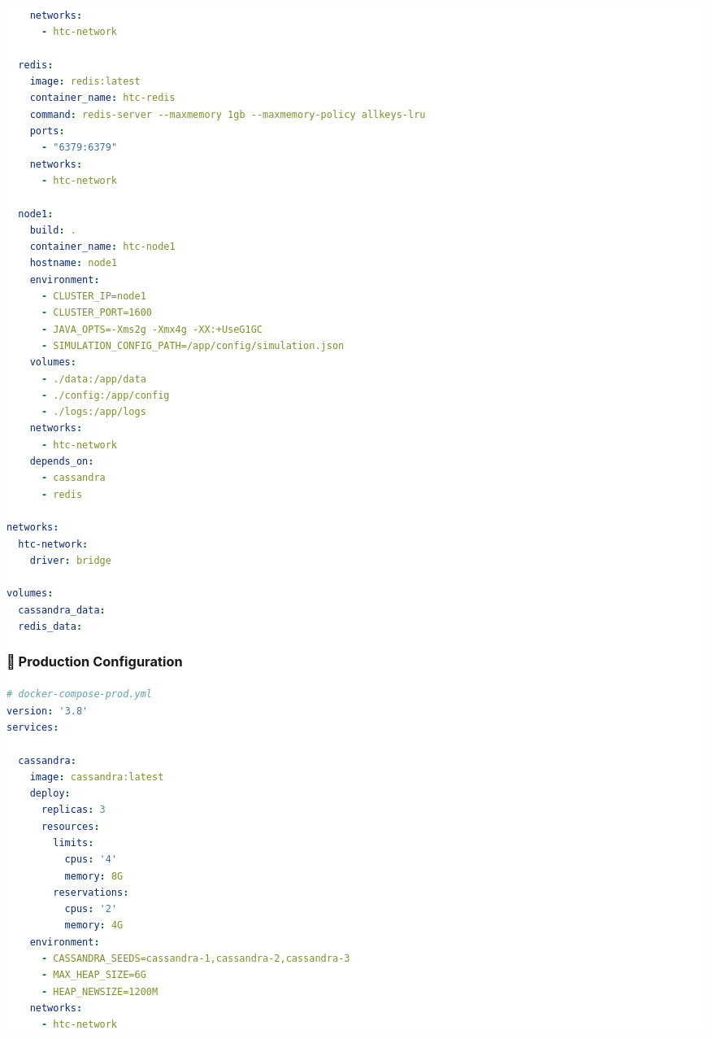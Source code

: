 ```yaml
    networks:
      - htc-network

  redis:
    image: redis:latest
    container_name: htc-redis
    command: redis-server --maxmemory 1gb --maxmemory-policy allkeys-lru
    ports:
      - "6379:6379"
    networks:
      - htc-network

  node1:
    build: .
    container_name: htc-node1
    hostname: node1
    environment:
      - CLUSTER_IP=node1
      - CLUSTER_PORT=1600
      - JAVA_OPTS=-Xms2g -Xmx4g -XX:+UseG1GC
      - SIMULATION_CONFIG_PATH=/app/config/simulation.json
    volumes:
      - ./data:/app/data
      - ./config:/app/config
      - ./logs:/app/logs
    networks:
      - htc-network
    depends_on:
      - cassandra
      - redis

networks:
  htc-network:
    driver: bridge

volumes:
  cassandra_data:
  redis_data:
```

### **🚀 Production Configuration**
```yaml
# docker-compose-prod.yml
version: '3.8'
services:
  
  cassandra:
    image: cassandra:latest
    deploy:
      replicas: 3
      resources:
        limits:
          cpus: '4'
          memory: 8G
        reservations:
          cpus: '2'
          memory: 4G
    environment:
      - CASSANDRA_SEEDS=cassandra-1,cassandra-2,cassandra-3
      - MAX_HEAP_SIZE=6G
      - HEAP_NEWSIZE=1200M
    networks:
      - htc-network
```